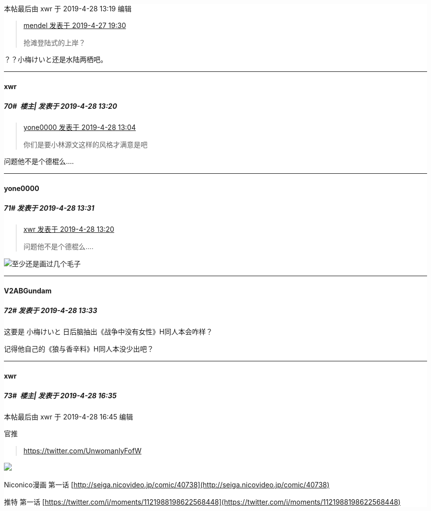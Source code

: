  本帖最后由 xwr 于 2019-4-28 13:19 编辑 
<blockquote><a href="httphttps://bbs.saraba1st.com/2b/forum.php?mod=redirect&amp;goto=findpost&amp;pid=43481167&amp;ptid=1827526" target="_blank">mendel 发表于 2019-4-27 19:30</a>

抢滩登陆式的上岸？</blockquote>
？？小梅けいと还是水陆两栖吧。

*****

####  xwr  
##### 70#         楼主| 发表于 2019-4-28 13:20

<blockquote><a href="httphttps://bbs.saraba1st.com/2b/forum.php?mod=redirect&amp;goto=findpost&amp;pid=43490592&amp;ptid=1827526" target="_blank">yone0000 发表于 2019-4-28 13:04</a>

你们是要小林源文这样的风格才满意是吧</blockquote>
问题他不是个德棍么....

*****

####  yone0000  
##### 71#       发表于 2019-4-28 13:31

<blockquote><a href="httphttps://bbs.saraba1st.com/2b/forum.php?mod=redirect&amp;goto=findpost&amp;pid=43490903&amp;ptid=1827526" target="_blank">xwr 发表于 2019-4-28 13:20</a>

问题他不是个德棍么....</blockquote>
<img src="https://static.saraba1st.com/image/smiley/face2017/068.png" referrerpolicy="no-referrer">至少还是画过几个毛子

*****

####  V2ABGundam  
##### 72#       发表于 2019-4-28 13:33

这要是 小梅けいと 日后脑抽出《战争中没有女性》H同人本会咋样？

记得他自己的《狼与香辛料》H同人本没少出吧？

*****

####  xwr  
##### 73#         楼主| 发表于 2019-4-28 16:35

 本帖最后由 xwr 于 2019-4-28 16:45 编辑 

官推 <blockquote>https://twitter.com/UnwomanlyFofW</blockquote>
<img src="http://wx3.sinaimg.cn/mw690/dcec95dfly1g2ifnbirk3j20qy0kawqg.jpg" referrerpolicy="no-referrer">

Niconico漫画 第一话
[http://seiga.nicovideo.jp/comic/40738](http://seiga.nicovideo.jp/comic/40738)

推特 第一话
[https://twitter.com/i/moments/1121988198622568448](https://twitter.com/i/moments/1121988198622568448)
